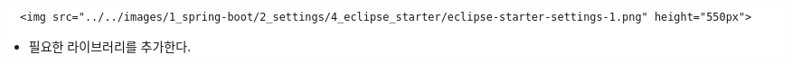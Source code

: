       <img src="../../images/1_spring-boot/2_settings/4_eclipse_starter/eclipse-starter-settings-1.png" height="550px">
  </p>



- 필요한 라이브러리를 추가한다.

  <p align="center">